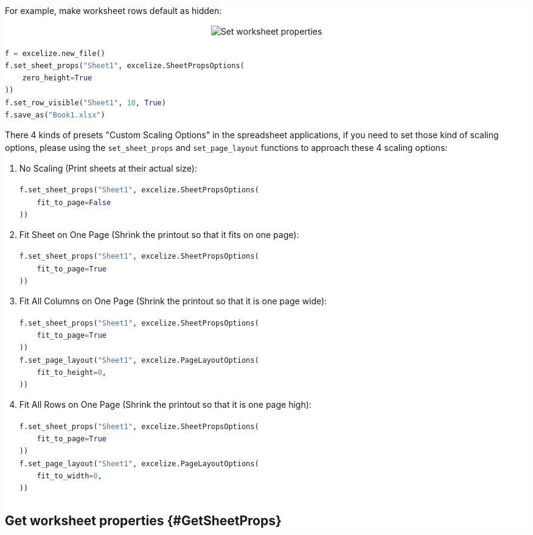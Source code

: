 For example, make worksheet rows default as hidden:

<p align="center"><img width="612" src="https://xuri.me/excelize/en/images/sheet_format_pr_01.png" alt="Set worksheet properties"></p>

```python
f = excelize.new_file()
f.set_sheet_props("Sheet1", excelize.SheetPropsOptions(
    zero_height=True
))
f.set_row_visible("Sheet1", 10, True)
f.save_as("Book1.xlsx")
```

There 4 kinds of presets "Custom Scaling Options" in the spreadsheet applications, if you need to set those kind of scaling options, please using the `set_sheet_props` and `set_page_layout` functions to approach these 4 scaling options:

1. No Scaling (Print sheets at their actual size):

    ```python
    f.set_sheet_props("Sheet1", excelize.SheetPropsOptions(
        fit_to_page=False
    ))
    ```

2. Fit Sheet on One Page (Shrink the printout so that it fits on one page):

    ```python
    f.set_sheet_props("Sheet1", excelize.SheetPropsOptions(
        fit_to_page=True
    ))
    ```

3. Fit All Columns on One Page (Shrink the printout so that it is one page wide):

    ```python
    f.set_sheet_props("Sheet1", excelize.SheetPropsOptions(
        fit_to_page=True
    ))
    f.set_page_layout("Sheet1", excelize.PageLayoutOptions(
        fit_to_height=0,
    ))
    ```

4. Fit All Rows on One Page (Shrink the printout so that it is one page high):

    ```python
    f.set_sheet_props("Sheet1", excelize.SheetPropsOptions(
        fit_to_page=True
    ))
    f.set_page_layout("Sheet1", excelize.PageLayoutOptions(
        fit_to_width=0,
    ))
    ```

## Get worksheet properties {#GetSheetProps}
